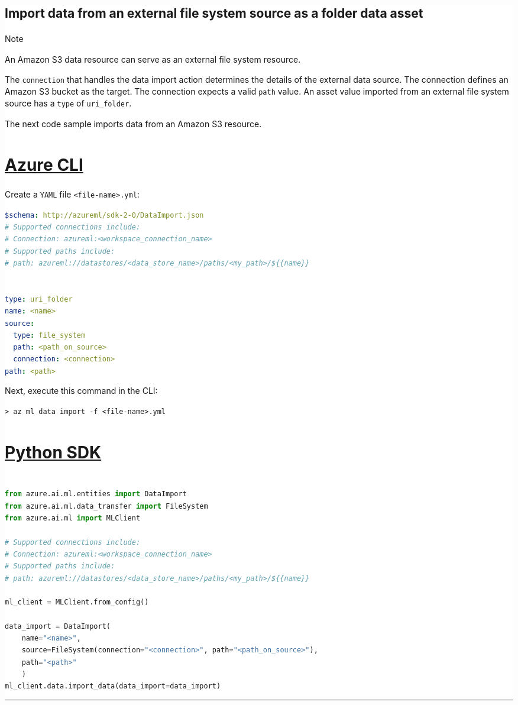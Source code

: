 ## Import data from an external file system source as a folder data asset

> [!NOTE]
> An Amazon S3 data resource can serve as an external file system resource.

The `connection` that handles the data import action determines the details of the external data source. The connection defines an Amazon S3 bucket as the target. The connection expects a valid `path` value. An asset value imported from an external file system source has a `type` of `uri_folder`.

The next code sample imports data from an Amazon S3 resource.

# [Azure CLI](#tab/cli)

Create a `YAML` file `<file-name>.yml`:

```yaml
$schema: http://azureml/sdk-2-0/DataImport.json
# Supported connections include:
# Connection: azureml:<workspace_connection_name>
# Supported paths include:
# path: azureml://datastores/<data_store_name>/paths/<my_path>/${{name}}


type: uri_folder
name: <name>
source:
  type: file_system
  path: <path_on_source>
  connection: <connection>
path: <path>
```

Next, execute this command in the CLI:

```cli
> az ml data import -f <file-name>.yml
```

# [Python SDK](#tab/Python-SDK)
```python

from azure.ai.ml.entities import DataImport
from azure.ai.ml.data_transfer import FileSystem
from azure.ai.ml import MLClient

# Supported connections include:
# Connection: azureml:<workspace_connection_name>
# Supported paths include:
# path: azureml://datastores/<data_store_name>/paths/<my_path>/${{name}}

ml_client = MLClient.from_config()

data_import = DataImport(
    name="<name>", 
    source=FileSystem(connection="<connection>", path="<path_on_source>"), 
    path="<path>"
    )
ml_client.data.import_data(data_import=data_import)

```

---